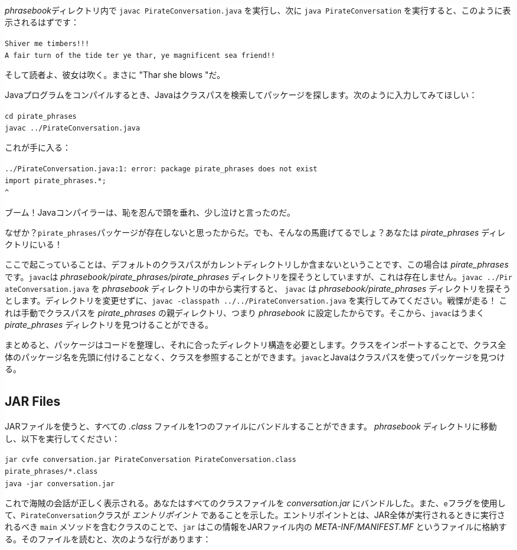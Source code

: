 *phrasebook*ディレクトリ内で `javac PirateConversation.java` を実行し、次に `java PirateConversation` を実行すると、このように表示されるはずです：



```
Shiver me timbers!!!
A fair turn of the tide ter ye thar, ye magnificent sea friend!!
```



そして読者よ、彼女は吹く。まさに "Thar she blows "だ。

Javaプログラムをコンパイルするとき、Javaはクラスパスを検索してパッケージを探します。次のように入力してみてほしい：



```
cd pirate_phrases
javac ../PirateConversation.java
```



これが手に入る：



```
../PirateConversation.java:1: error: package pirate_phrases does not exist
import pirate_phrases.*;
^
```



ブーム！Javaコンパイラーは、恥を忍んで頭を垂れ、少し泣けと言ったのだ。

なぜか？`pirate_phrases`パッケージが存在しないと思ったからだ。でも、そんなの馬鹿げてるでしょ？あなたは *pirate_phrases* ディレクトリにいる！

ここで起こっていることは、デフォルトのクラスパスがカレントディレクトリしか含まないということです、この場合は *pirate_phrases* です。`javac`は *phrasebook/pirate_phrases/pirate_phrases* ディレクトリを探そうとしていますが、これは存在しません。`javac ../PirateConversation.java` を *phrasebook* ディレクトリの中から実行すると、 `javac` は *phrasebook/pirate_phrases* ディレクトリを探そうとします。ディレクトリを変更せずに、`javac -classpath ../../PirateConversation.java` を実行してみてください。戦慄が走る！ これは手動でクラスパスを *pirate_phrases* の親ディレクトリ、つまり *phrasebook* に設定したからです。そこから、`javac`はうまく *pirate_phrases* ディレクトリを見つけることができる。

まとめると、パッケージはコードを整理し、それに合ったディレクトリ構造を必要とします。クラスをインポートすることで、クラス全体のパッケージ名を先頭に付けることなく、クラスを参照することができます。`javac`とJavaはクラスパスを使ってパッケージを見つける。

## JAR Files

JARファイルを使うと、すべての *.class* ファイルを1つのファイルにバンドルすることができます。 *phrasebook* ディレクトリに移動し、以下を実行してください：



```
jar cvfe conversation.jar PirateConversation PirateConversation.class
pirate_phrases/*.class
java -jar conversation.jar
```



これで海賊の会話が正しく表示される。あなたはすべてのクラスファイルを *conversation.jar* にバンドルした。また、`e`フラグを使用して、`PirateConversation`クラスが *エントリポイント* であることを示した。エントリポイントとは、JAR全体が実行されるときに実行されるべき `main` メソッドを含むクラスのことで、`jar` はこの情報をJARファイル内の *META-INF/MANIFEST.MF* というファイルに格納する。そのファイルを読むと、次のような行があります：
